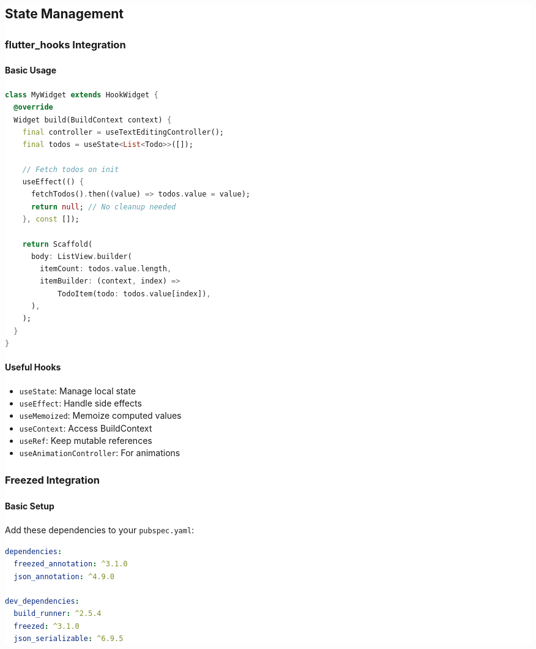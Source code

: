 ## State Management

### flutter_hooks Integration

#### Basic Usage
```dart
class MyWidget extends HookWidget {
  @override
  Widget build(BuildContext context) {
    final controller = useTextEditingController();
    final todos = useState<List<Todo>>([]);
    
    // Fetch todos on init
    useEffect(() {
      fetchTodos().then((value) => todos.value = value);
      return null; // No cleanup needed
    }, const []);
    
    return Scaffold(
      body: ListView.builder(
        itemCount: todos.value.length,
        itemBuilder: (context, index) => 
            TodoItem(todo: todos.value[index]),
      ),
    );
  }
}
```

#### Useful Hooks
- `useState`: Manage local state
- `useEffect`: Handle side effects
- `useMemoized`: Memoize computed values
- `useContext`: Access BuildContext
- `useRef`: Keep mutable references
- `useAnimationController`: For animations

### Freezed Integration

#### Basic Setup
Add these dependencies to your `pubspec.yaml`:

```yaml
dependencies:
  freezed_annotation: ^3.1.0
  json_annotation: ^4.9.0

dev_dependencies:
  build_runner: ^2.5.4
  freezed: ^3.1.0
  json_serializable: ^6.9.5
```
